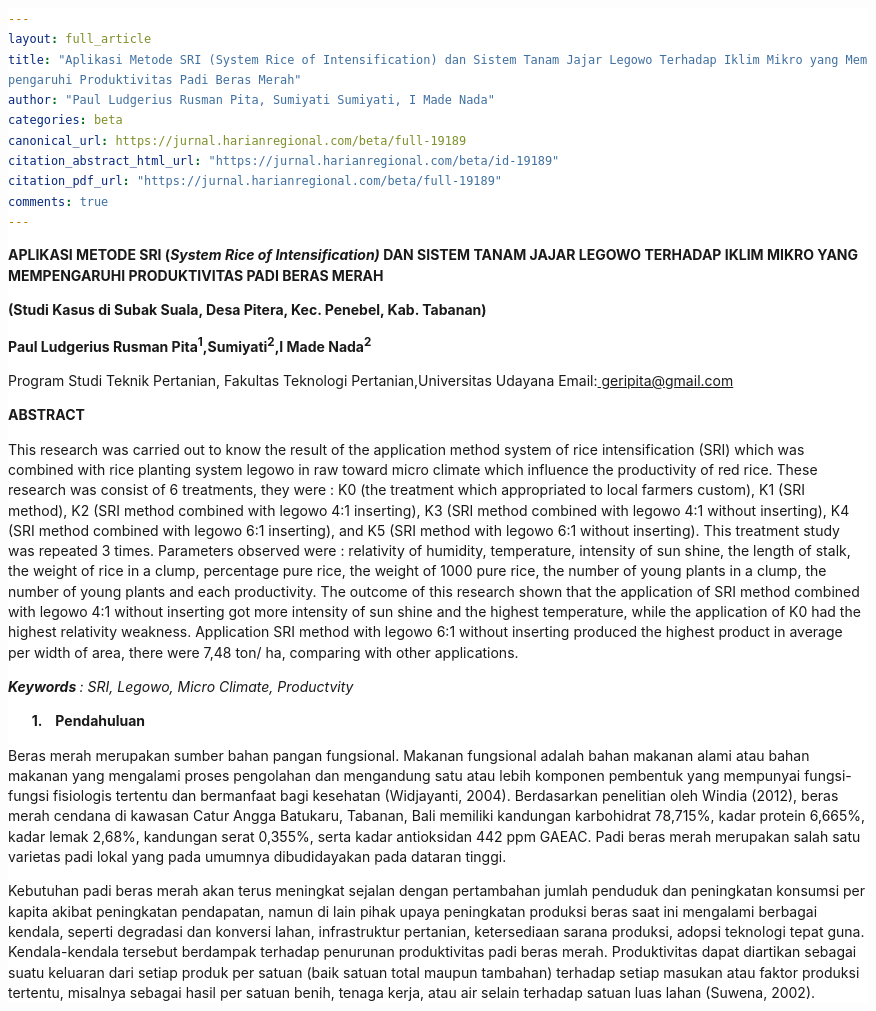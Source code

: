 ```yaml
---
layout: full_article
title: "Aplikasi Metode SRI (System Rice of Intensification) dan Sistem Tanam Jajar Legowo Terhadap Iklim Mikro yang Mempengaruhi Produktivitas Padi Beras Merah"
author: "Paul Ludgerius Rusman Pita, Sumiyati Sumiyati, I Made Nada"
categories: beta
canonical_url: https://jurnal.harianregional.com/beta/full-19189 
citation_abstract_html_url: "https://jurnal.harianregional.com/beta/id-19189"
citation_pdf_url: "https://jurnal.harianregional.com/beta/full-19189"  
comments: true
---
```


<p><span class="font9" style="font-weight:bold;">APLIKASI METODE SRI (</span><span class="font9" style="font-weight:bold;font-style:italic;">System Rice of Intensification)</span><span class="font9" style="font-weight:bold;"> DAN SISTEM TANAM JAJAR LEGOWO TERHADAP IKLIM MIKRO YANG MEMPENGARUHI PRODUKTIVITAS PADI BERAS MERAH</span></p>
<p><span class="font9" style="font-weight:bold;">(Studi Kasus di Subak Suala, Desa Pitera, Kec. Penebel, Kab. Tabanan)</span></p>
<p><span class="font9" style="font-weight:bold;">Paul Ludgerius Rusman Pita<sup>1</sup>,Sumiyati<sup>2</sup>,I Made Nada<sup>2</sup></span></p>
<p><span class="font9">Program Studi Teknik Pertanian, Fakultas Teknologi Pertanian,Universitas Udayana Email:</span><a href="mailto:geripita@gmail.com"><span class="font9"> geripita@gmail.com</span></a></p>
<p><span class="font9" style="font-weight:bold;">ABSTRACT</span></p>
<p><span class="font9">This research was carried out to know the result of the application method system of rice intensification (SRI) which was combined with rice planting system legowo in raw toward micro climate which influence the productivity of red rice. These research was consist of 6 treatments, they were : K0 (the treatment which appropriated to local farmers custom), K1 (SRI method), K2 (SRI method combined with legowo 4:1 inserting), K3 (SRI method combined with legowo 4:1 without inserting), K4 (SRI method combined with legowo 6:1 inserting), and K5 (SRI method with legowo 6:1 without inserting). This treatment study was repeated 3 times. Parameters observed were : relativity of humidity, temperature, intensity of sun shine, the length of stalk, the weight of rice in a clump, percentage pure rice, the weight of 1000 pure rice, the number of young plants in a clump, the number of young plants and each productivity. The outcome of this research shown that the application of SRI method combined with legowo 4:1 without inserting got more intensity of sun shine and the highest temperature, while the application of K0 had the highest relativity weakness. Application SRI method with legowo 6:1 without inserting produced the highest product in average per width of area, there were 7,48 ton/ ha, comparing with other applications.</span></p>
<p><span class="font9" style="font-weight:bold;font-style:italic;">Keywords </span><span class="font9" style="font-style:italic;">: SRI, Legowo, Micro Climate, Productvity</span></p>
<ul style="list-style:none;"><li>
<p><span class="font9" style="font-weight:bold;">1. &nbsp;&nbsp;&nbsp;Pendahuluan</span></p></li></ul>
<p><span class="font9">Beras merah merupakan sumber bahan pangan fungsional. Makanan fungsional adalah bahan makanan alami atau bahan makanan yang mengalami proses pengolahan dan mengandung satu atau lebih komponen pembentuk yang mempunyai fungsi-fungsi fisiologis tertentu dan bermanfaat bagi kesehatan (Widjayanti, 2004). Berdasarkan penelitian oleh Windia (2012), beras merah cendana di kawasan Catur Angga Batukaru, Tabanan, Bali memiliki kandungan karbohidrat 78,715%, kadar protein 6,665%, kadar lemak 2,68%, kandungan serat 0,355%, serta kadar antioksidan 442 ppm GAEAC. Padi beras merah merupakan salah satu varietas padi lokal yang pada umumnya dibudidayakan pada dataran tinggi.</span></p>
<p><span class="font9">Kebutuhan padi beras merah akan terus meningkat sejalan dengan pertambahan jumlah penduduk dan peningkatan konsumsi per kapita akibat peningkatan pendapatan, namun di lain pihak upaya peningkatan produksi beras saat ini mengalami berbagai kendala, seperti degradasi dan konversi lahan, infrastruktur pertanian, ketersediaan sarana produksi, adopsi teknologi tepat guna. Kendala-kendala tersebut berdampak terhadap penurunan produktivitas padi beras merah. Produktivitas dapat diartikan sebagai suatu keluaran dari setiap produk per satuan (baik satuan total maupun tambahan) terhadap setiap masukan atau faktor produksi tertentu, misalnya sebagai hasil per satuan benih, tenaga kerja, atau air selain terhadap satuan luas lahan (Suwena, 2002).</span></p>
